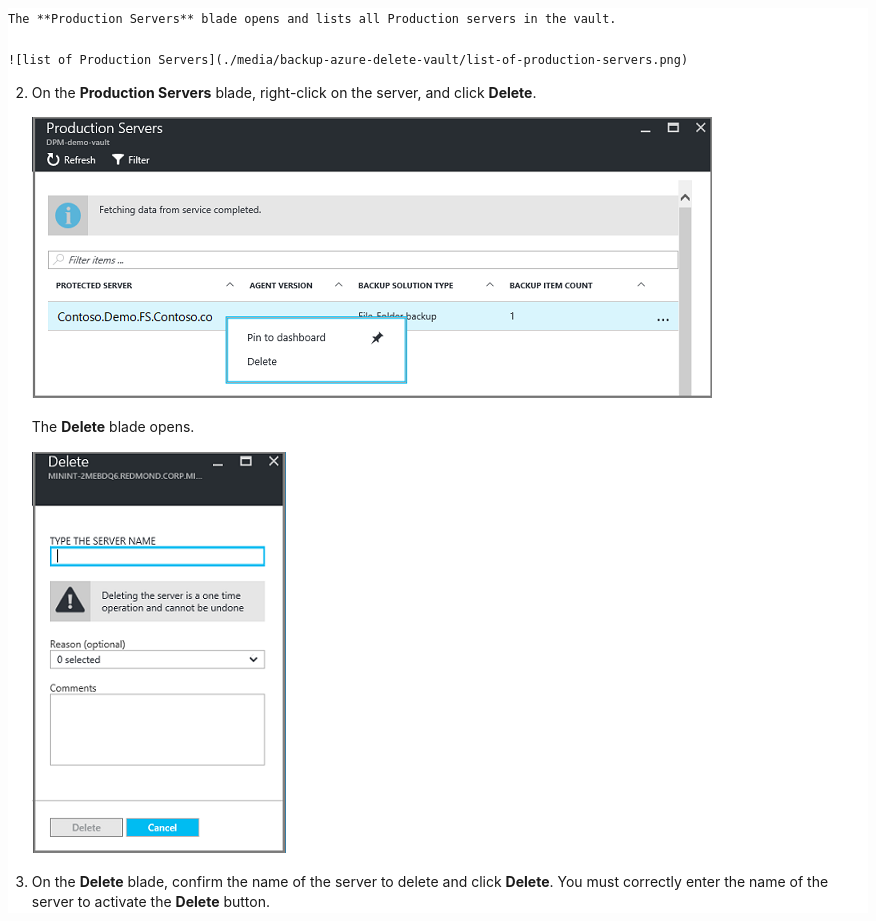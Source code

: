     The **Production Servers** blade opens and lists all Production servers in the vault.
   
    ![list of Production Servers](./media/backup-azure-delete-vault/list-of-production-servers.png)
2. On the **Production Servers** blade, right-click on the server, and click **Delete**.
   
    ![delete production server ](./media/backup-azure-delete-vault/delete-server-on-production-server-blade.png)
   
    The **Delete** blade opens.
   
    ![delete production server ](./media/backup-azure-delete-vault/delete-blade.png)
3. On the **Delete** blade, confirm the name of the server to delete and click **Delete**. You must correctly enter the name of the server to activate the **Delete** button.
   